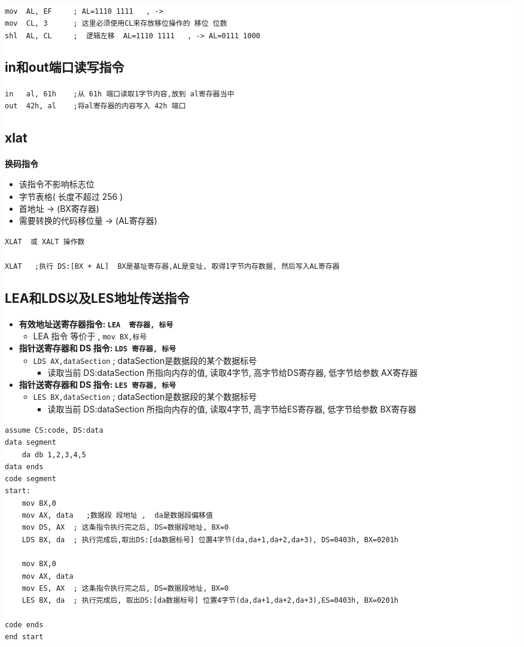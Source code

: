 ```assembly
mov  AL, EF     ; AL=1110 1111   , -> 
mov  CL, 3 	    ; 这里必须使用CL来存放移位操作的 移位 位数
shl  AL, CL     ;  逻辑左移  AL=1110 1111   , -> AL=0111 1000
```





## in和out端口读写指令

```assembly
in   al, 61h    ;从 61h 端口读取1字节内容,放到 al寄存器当中
out  42h, al    ;将al寄存器的内容写入 42h 端口
```





## xlat

**换码指令**

- 该指令不影响标志位
- 字节表格( 长度不超过 256 )
- 首地址 -> (BX寄存器)
- 需要转换的代码移位量 -> (AL寄存器)

```assembly
XLAT  或 XALT 操作数

XLAT   ;执行 DS:[BX + AL]  BX是基址寄存器,AL是变址, 取得1字节内存数据, 然后写入AL寄存器
```





## LEA和LDS以及LES地址传送指令

- **有效地址送寄存器指令:  `LEA  寄存器, 标号`**
  - LEA 指令 等价于 , `mov BX,标号`
- **指针送寄存器和 DS 指令:  `LDS 寄存器, 标号`**
  - `LDS AX,dataSection`   ; dataSection是数据段的某个数据标号
    - 读取当前  DS:dataSection 所指向内存的值, 读取4字节, 高字节给DS寄存器, 低字节给参数 AX寄存器
- **指针送寄存器和 DS 指令:  `LES 寄存器, 标号`**
  - `LES BX,dataSection`   ; dataSection是数据段的某个数据标号
    - 读取当前  DS:dataSection 所指向内存的值, 读取4字节, 高字节给ES寄存器, 低字节给参数 BX寄存器

```assembly
assume CS:code, DS:data
data segment
	da db 1,2,3,4,5
data ends
code segment
start:
	mov BX,0
	mov AX, data   ;数据段 段地址 ,  da是数据段偏移值
	mov DS, AX  ; 这条指令执行完之后, DS=数据段地址, BX=0 
	LDS BX, da  ; 执行完成后,取出DS:[da数据标号] 位置4字节(da,da+1,da+2,da+3), DS=0403h, BX=0201h
	
	mov BX,0
	mov AX, data
	mov ES, AX  ; 这条指令执行完之后, DS=数据段地址, BX=0 
	LES BX, da  ; 执行完成后, 取出DS:[da数据标号] 位置4字节(da,da+1,da+2,da+3),ES=0403h, BX=0201h
	
code ends
end start
```
